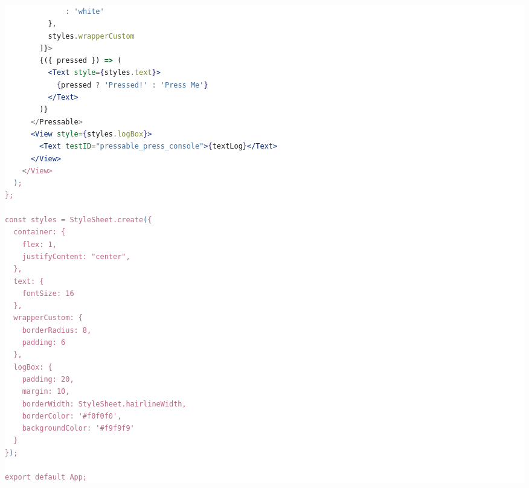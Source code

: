 ```jsx
              : 'white'
          },
          styles.wrapperCustom
        ]}>
        {({ pressed }) => (
          <Text style={styles.text}>
            {pressed ? 'Pressed!' : 'Press Me'}
          </Text>
        )}
      </Pressable>
      <View style={styles.logBox}>
        <Text testID="pressable_press_console">{textLog}</Text>
      </View>
    </View>
  );
};

const styles = StyleSheet.create({
  container: {
    flex: 1,
    justifyContent: "center",
  },
  text: {
    fontSize: 16
  },
  wrapperCustom: {
    borderRadius: 8,
    padding: 6
  },
  logBox: {
    padding: 20,
    margin: 10,
    borderWidth: StyleSheet.hairlineWidth,
    borderColor: '#f0f0f0',
    backgroundColor: '#f9f9f9'
  }
});

export default App;
```

